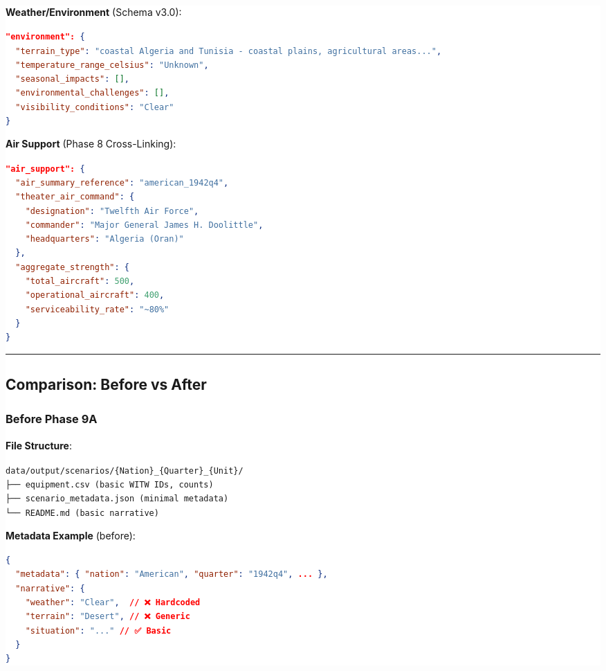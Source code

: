 **Weather/Environment** (Schema v3.0):
```json
"environment": {
  "terrain_type": "coastal Algeria and Tunisia - coastal plains, agricultural areas...",
  "temperature_range_celsius": "Unknown",
  "seasonal_impacts": [],
  "environmental_challenges": [],
  "visibility_conditions": "Clear"
}
```

**Air Support** (Phase 8 Cross-Linking):
```json
"air_support": {
  "air_summary_reference": "american_1942q4",
  "theater_air_command": {
    "designation": "Twelfth Air Force",
    "commander": "Major General James H. Doolittle",
    "headquarters": "Algeria (Oran)"
  },
  "aggregate_strength": {
    "total_aircraft": 500,
    "operational_aircraft": 400,
    "serviceability_rate": "~80%"
  }
}
```

---

## Comparison: Before vs After

### Before Phase 9A

**File Structure**:
```
data/output/scenarios/{Nation}_{Quarter}_{Unit}/
├── equipment.csv (basic WITW IDs, counts)
├── scenario_metadata.json (minimal metadata)
└── README.md (basic narrative)
```

**Metadata Example** (before):
```json
{
  "metadata": { "nation": "American", "quarter": "1942q4", ... },
  "narrative": {
    "weather": "Clear",  // ❌ Hardcoded
    "terrain": "Desert", // ❌ Generic
    "situation": "..." // ✅ Basic
  }
}
```
